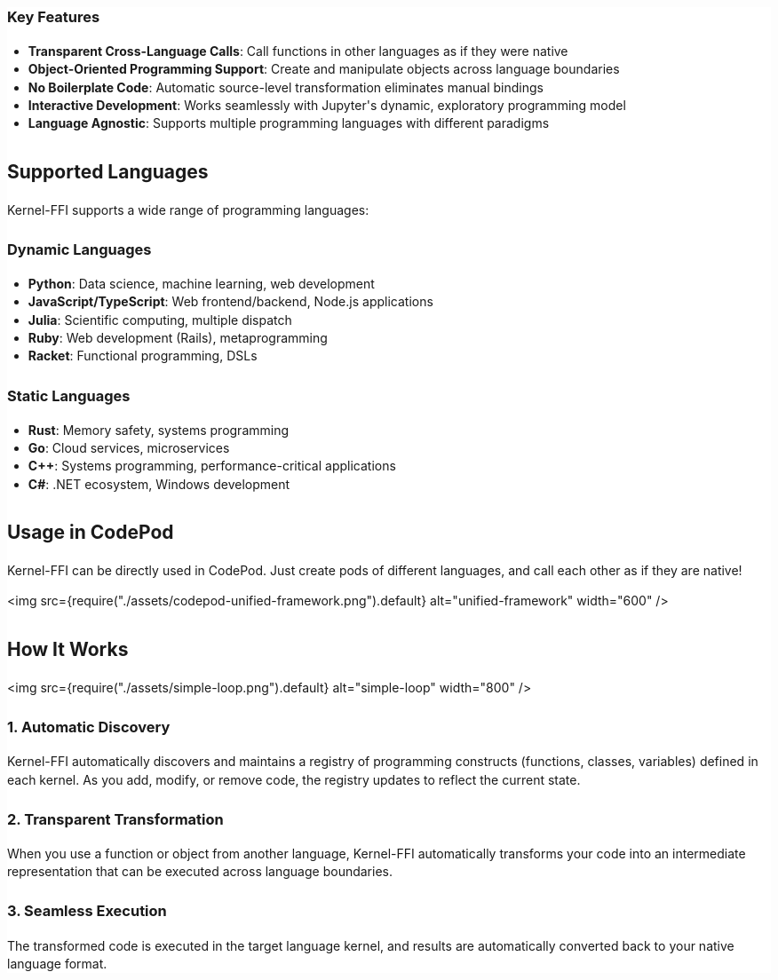 ### Key Features

- **Transparent Cross-Language Calls**: Call functions in other languages as if they were native
- **Object-Oriented Programming Support**: Create and manipulate objects across language boundaries
- **No Boilerplate Code**: Automatic source-level transformation eliminates manual bindings
- **Interactive Development**: Works seamlessly with Jupyter's dynamic, exploratory programming model
- **Language Agnostic**: Supports multiple programming languages with different paradigms

## Supported Languages

Kernel-FFI supports a wide range of programming languages:

### Dynamic Languages
- **Python**: Data science, machine learning, web development
- **JavaScript/TypeScript**: Web frontend/backend, Node.js applications
- **Julia**: Scientific computing, multiple dispatch
- **Ruby**: Web development (Rails), metaprogramming
- **Racket**: Functional programming, DSLs

### Static Languages
- **Rust**: Memory safety, systems programming
- **Go**: Cloud services, microservices
- **C++**: Systems programming, performance-critical applications
- **C#**: .NET ecosystem, Windows development

## Usage in CodePod

Kernel-FFI can be directly used in CodePod. Just create pods of different languages, and call each other as if they are native!


<img src={require("./assets/codepod-unified-framework.png").default} alt="unified-framework" width="600" />


## How It Works


<img src={require("./assets/simple-loop.png").default} alt="simple-loop" width="800" />

### 1. Automatic Discovery
Kernel-FFI automatically discovers and maintains a registry of programming constructs (functions, classes, variables) defined in each kernel. As you add, modify, or remove code, the registry updates to reflect the current state.

### 2. Transparent Transformation
When you use a function or object from another language, Kernel-FFI automatically transforms your code into an intermediate representation that can be executed across language boundaries.

### 3. Seamless Execution
The transformed code is executed in the target language kernel, and results are automatically converted back to your native language format.
